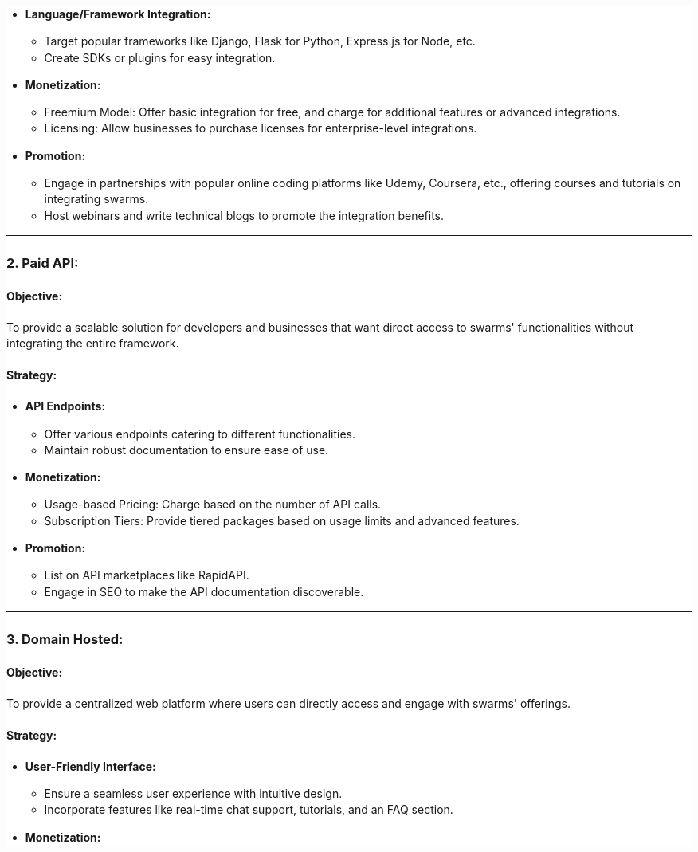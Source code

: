 - **Language/Framework Integration:**

  - Target popular frameworks like Django, Flask for Python, Express.js for Node, etc.
  - Create SDKs or plugins for easy integration.

- **Monetization:**

  - Freemium Model: Offer basic integration for free, and charge for additional features or advanced integrations.
  - Licensing: Allow businesses to purchase licenses for enterprise-level integrations.

- **Promotion:**
  - Engage in partnerships with popular online coding platforms like Udemy, Coursera, etc., offering courses and tutorials on integrating swarms.
  - Host webinars and write technical blogs to promote the integration benefits.

---

### **2. Paid API:**

#### **Objective:**

To provide a scalable solution for developers and businesses that want direct access to swarms' functionalities without integrating the entire framework.

#### **Strategy:**

- **API Endpoints:**

  - Offer various endpoints catering to different functionalities.
  - Maintain robust documentation to ensure ease of use.

- **Monetization:**

  - Usage-based Pricing: Charge based on the number of API calls.
  - Subscription Tiers: Provide tiered packages based on usage limits and advanced features.

- **Promotion:**
  - List on API marketplaces like RapidAPI.
  - Engage in SEO to make the API documentation discoverable.

---

### **3. Domain Hosted:**

#### **Objective:**

To provide a centralized web platform where users can directly access and engage with swarms' offerings.

#### **Strategy:**

- **User-Friendly Interface:**

  - Ensure a seamless user experience with intuitive design.
  - Incorporate features like real-time chat support, tutorials, and an FAQ section.

- **Monetization:**
